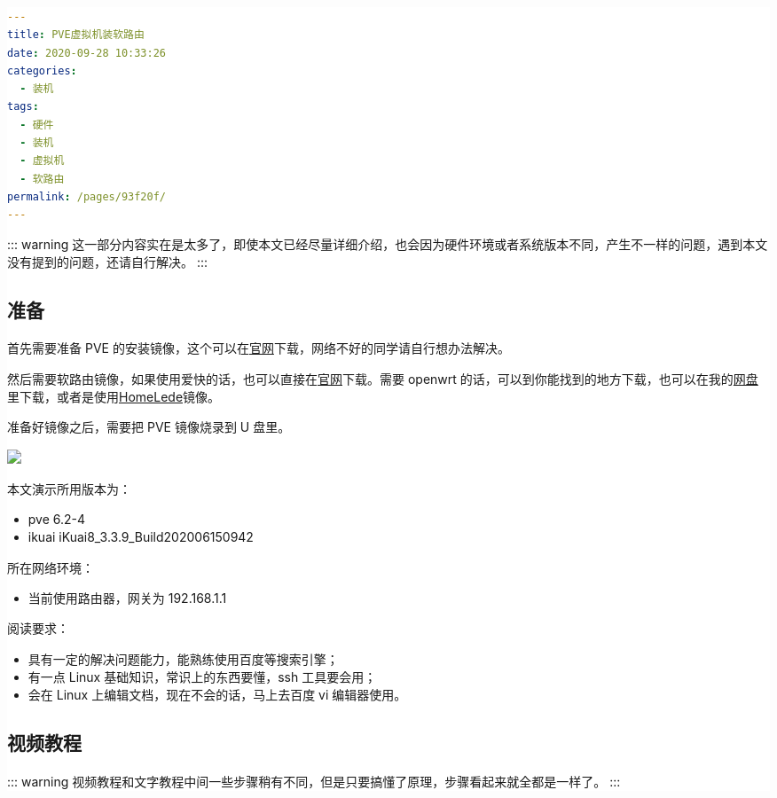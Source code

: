 ```yaml
---
title: PVE虚拟机装软路由
date: 2020-09-28 10:33:26
categories:
  - 装机
tags:
  - 硬件
  - 装机
  - 虚拟机
  - 软路由
permalink: /pages/93f20f/
---
```


::: warning
这一部分内容实在是太多了，即使本文已经尽量详细介绍，也会因为硬件环境或者系统版本不同，产生不一样的问题，遇到本文没有提到的问题，还请自行解决。
:::

## 准备

首先需要准备 PVE 的安装镜像，这个可以在[官网](https://www.proxmox.com/en/downloads)下载，网络不好的同学请自行想办法解决。

然后需要软路由镜像，如果使用爱快的话，也可以直接在[官网](https://www.ikuai8.com/component/download)下载。需要 openwrt 的话，可以到你能找到的地方下载，也可以在我的[网盘](https://dl.u2sb.com/#/s/GPIQ?path=%2Fblog%2F%E8%BD%AF%E8%B7%AF%E7%94%B1%2FOpenWRT)里下载，或者是使用[HomeLede](https://github.com/xiaoqingfengATGH/HomeLede)镜像。

准备好镜像之后，需要把 PVE 镜像烧录到 U 盘里。

![](https://blog.xxwhite.com/assets/img/2020/200720-114245-balenaEtcher_8E7PtNeR5D.png)

本文演示所用版本为：

- pve 6.2-4
- ikuai iKuai8_3.3.9_Build202006150942

所在网络环境：

- 当前使用路由器，网关为 192.168.1.1

阅读要求：

- 具有一定的解决问题能力，能熟练使用百度等搜索引擎；
- 有一点 Linux 基础知识，常识上的东西要懂，ssh 工具要会用；
- 会在 Linux 上编辑文档，现在不会的话，马上去百度 vi 编辑器使用。

## 视频教程

<Bilibili bvid="BV1jh411Z7fQ" :page=1 :danmaku="true" />

<Bilibili bvid="BV1YT4y1L71c" :page=1 :danmaku="true" />

::: warning
视频教程和文字教程中间一些步骤稍有不同，但是只要搞懂了原理，步骤看起来就全都是一样了。
:::
